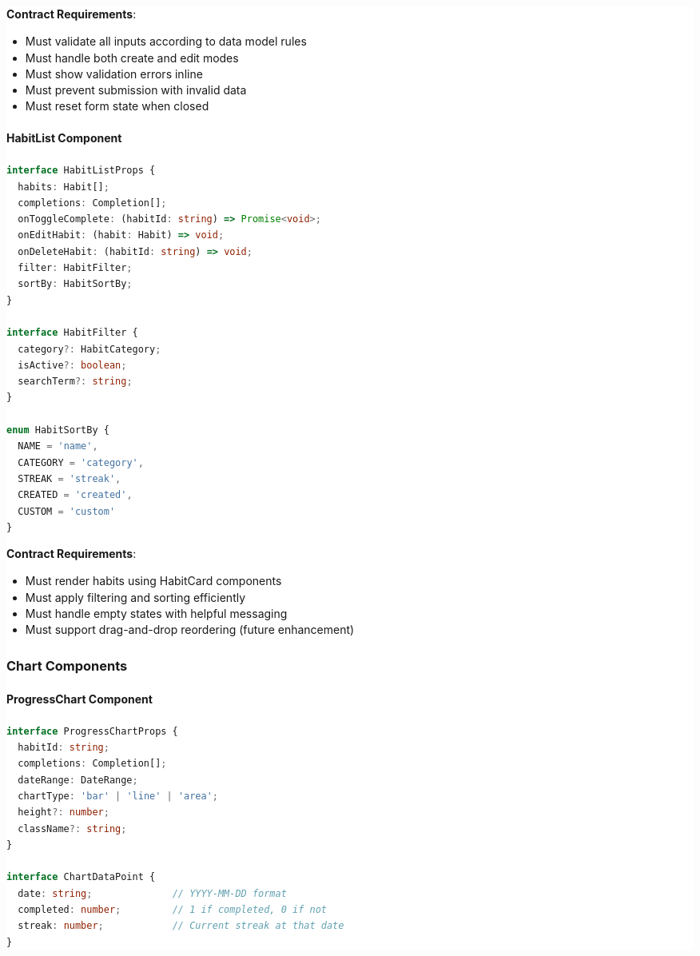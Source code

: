**Contract Requirements**:
- Must validate all inputs according to data model rules
- Must handle both create and edit modes
- Must show validation errors inline
- Must prevent submission with invalid data
- Must reset form state when closed

#### HabitList Component

```typescript
interface HabitListProps {
  habits: Habit[];
  completions: Completion[];
  onToggleComplete: (habitId: string) => Promise<void>;
  onEditHabit: (habit: Habit) => void;
  onDeleteHabit: (habitId: string) => void;
  filter: HabitFilter;
  sortBy: HabitSortBy;
}

interface HabitFilter {
  category?: HabitCategory;
  isActive?: boolean;
  searchTerm?: string;
}

enum HabitSortBy {
  NAME = 'name',
  CATEGORY = 'category', 
  STREAK = 'streak',
  CREATED = 'created',
  CUSTOM = 'custom'
}
```

**Contract Requirements**:
- Must render habits using HabitCard components
- Must apply filtering and sorting efficiently
- Must handle empty states with helpful messaging
- Must support drag-and-drop reordering (future enhancement)

### Chart Components

#### ProgressChart Component

```typescript
interface ProgressChartProps {
  habitId: string;
  completions: Completion[];
  dateRange: DateRange;
  chartType: 'bar' | 'line' | 'area';
  height?: number;
  className?: string;
}

interface ChartDataPoint {
  date: string;              // YYYY-MM-DD format
  completed: number;         // 1 if completed, 0 if not
  streak: number;            // Current streak at that date
}
```
